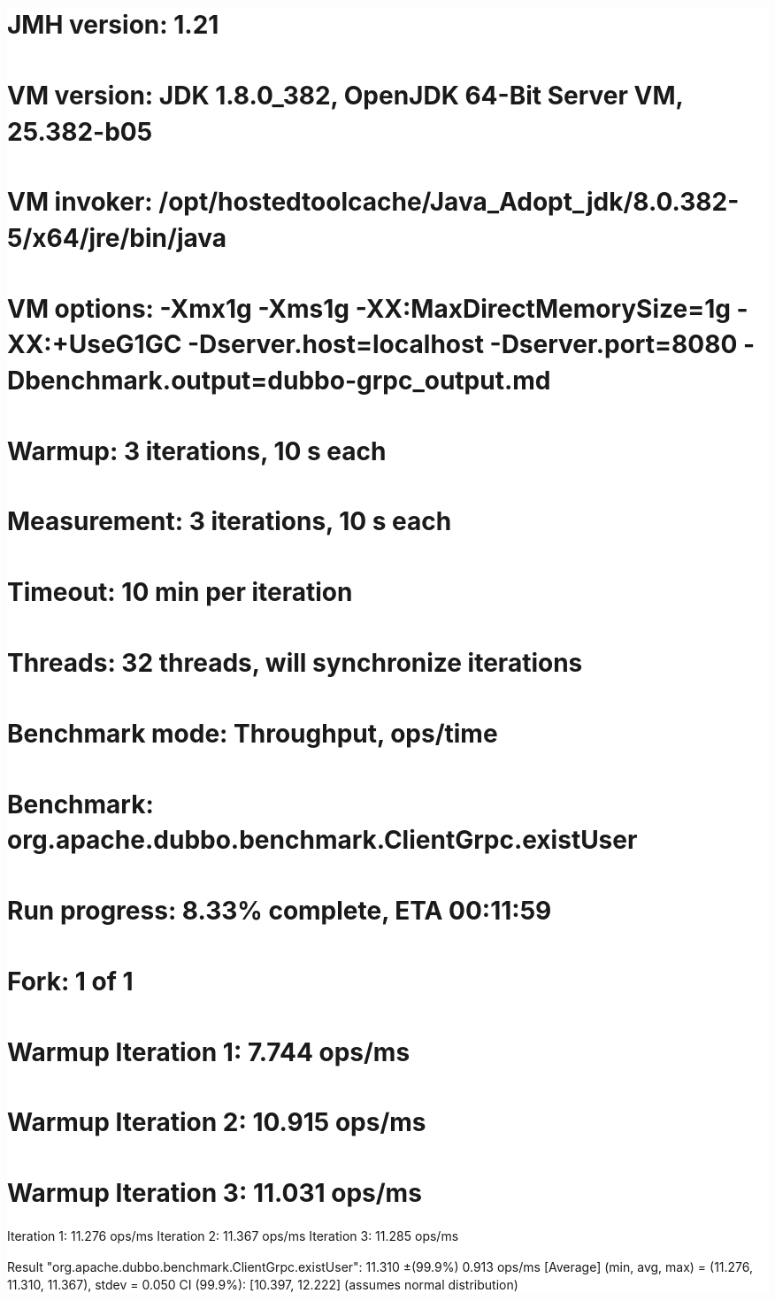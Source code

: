 
# JMH version: 1.21
# VM version: JDK 1.8.0_382, OpenJDK 64-Bit Server VM, 25.382-b05
# VM invoker: /opt/hostedtoolcache/Java_Adopt_jdk/8.0.382-5/x64/jre/bin/java
# VM options: -Xmx1g -Xms1g -XX:MaxDirectMemorySize=1g -XX:+UseG1GC -Dserver.host=localhost -Dserver.port=8080 -Dbenchmark.output=dubbo-grpc_output.md
# Warmup: 3 iterations, 10 s each
# Measurement: 3 iterations, 10 s each
# Timeout: 10 min per iteration
# Threads: 32 threads, will synchronize iterations
# Benchmark mode: Throughput, ops/time
# Benchmark: org.apache.dubbo.benchmark.ClientGrpc.existUser

# Run progress: 8.33% complete, ETA 00:11:59
# Fork: 1 of 1
# Warmup Iteration   1: 7.744 ops/ms
# Warmup Iteration   2: 10.915 ops/ms
# Warmup Iteration   3: 11.031 ops/ms
Iteration   1: 11.276 ops/ms
Iteration   2: 11.367 ops/ms
Iteration   3: 11.285 ops/ms


Result "org.apache.dubbo.benchmark.ClientGrpc.existUser":
  11.310 ±(99.9%) 0.913 ops/ms [Average]
  (min, avg, max) = (11.276, 11.310, 11.367), stdev = 0.050
  CI (99.9%): [10.397, 12.222] (assumes normal distribution)
